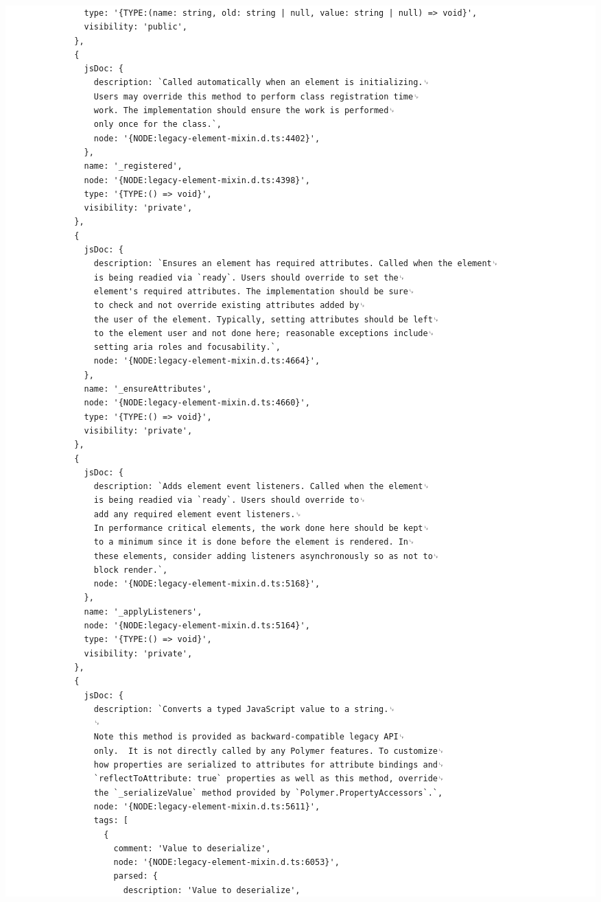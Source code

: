                     type: '{TYPE:(name: string, old: string | null, value: string | null) => void}',
                    visibility: 'public',
                  },
                  {
                    jsDoc: {
                      description: `Called automatically when an element is initializing.␊
                      Users may override this method to perform class registration time␊
                      work. The implementation should ensure the work is performed␊
                      only once for the class.`,
                      node: '{NODE:legacy-element-mixin.d.ts:4402}',
                    },
                    name: '_registered',
                    node: '{NODE:legacy-element-mixin.d.ts:4398}',
                    type: '{TYPE:() => void}',
                    visibility: 'private',
                  },
                  {
                    jsDoc: {
                      description: `Ensures an element has required attributes. Called when the element␊
                      is being readied via `ready`. Users should override to set the␊
                      element's required attributes. The implementation should be sure␊
                      to check and not override existing attributes added by␊
                      the user of the element. Typically, setting attributes should be left␊
                      to the element user and not done here; reasonable exceptions include␊
                      setting aria roles and focusability.`,
                      node: '{NODE:legacy-element-mixin.d.ts:4664}',
                    },
                    name: '_ensureAttributes',
                    node: '{NODE:legacy-element-mixin.d.ts:4660}',
                    type: '{TYPE:() => void}',
                    visibility: 'private',
                  },
                  {
                    jsDoc: {
                      description: `Adds element event listeners. Called when the element␊
                      is being readied via `ready`. Users should override to␊
                      add any required element event listeners.␊
                      In performance critical elements, the work done here should be kept␊
                      to a minimum since it is done before the element is rendered. In␊
                      these elements, consider adding listeners asynchronously so as not to␊
                      block render.`,
                      node: '{NODE:legacy-element-mixin.d.ts:5168}',
                    },
                    name: '_applyListeners',
                    node: '{NODE:legacy-element-mixin.d.ts:5164}',
                    type: '{TYPE:() => void}',
                    visibility: 'private',
                  },
                  {
                    jsDoc: {
                      description: `Converts a typed JavaScript value to a string.␊
                      ␊
                      Note this method is provided as backward-compatible legacy API␊
                      only.  It is not directly called by any Polymer features. To customize␊
                      how properties are serialized to attributes for attribute bindings and␊
                      `reflectToAttribute: true` properties as well as this method, override␊
                      the `_serializeValue` method provided by `Polymer.PropertyAccessors`.`,
                      node: '{NODE:legacy-element-mixin.d.ts:5611}',
                      tags: [
                        {
                          comment: 'Value to deserialize',
                          node: '{NODE:legacy-element-mixin.d.ts:6053}',
                          parsed: {
                            description: 'Value to deserialize',